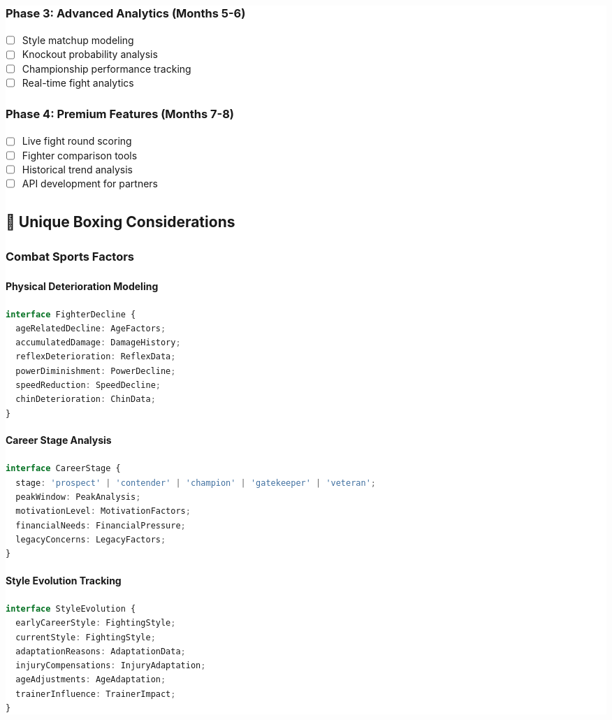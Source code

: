### Phase 3: Advanced Analytics (Months 5-6)
- [ ] Style matchup modeling
- [ ] Knockout probability analysis
- [ ] Championship performance tracking
- [ ] Real-time fight analytics

### Phase 4: Premium Features (Months 7-8)
- [ ] Live fight round scoring
- [ ] Fighter comparison tools
- [ ] Historical trend analysis
- [ ] API development for partners

## 🎯 Unique Boxing Considerations

### Combat Sports Factors

#### Physical Deterioration Modeling
```typescript
interface FighterDecline {
  ageRelatedDecline: AgeFactors;
  accumulatedDamage: DamageHistory;
  reflexDeterioration: ReflexData;
  powerDiminishment: PowerDecline;
  speedReduction: SpeedDecline;
  chinDeterioration: ChinData;
}
```

#### Career Stage Analysis
```typescript
interface CareerStage {
  stage: 'prospect' | 'contender' | 'champion' | 'gatekeeper' | 'veteran';
  peakWindow: PeakAnalysis;
  motivationLevel: MotivationFactors;
  financialNeeds: FinancialPressure;
  legacyConcerns: LegacyFactors;
}
```

#### Style Evolution Tracking
```typescript
interface StyleEvolution {
  earlyCareerStyle: FightingStyle;
  currentStyle: FightingStyle;
  adaptationReasons: AdaptationData;
  injuryCompensations: InjuryAdaptation;
  ageAdjustments: AgeAdaptation;
  trainerInfluence: TrainerImpact;
}
```
